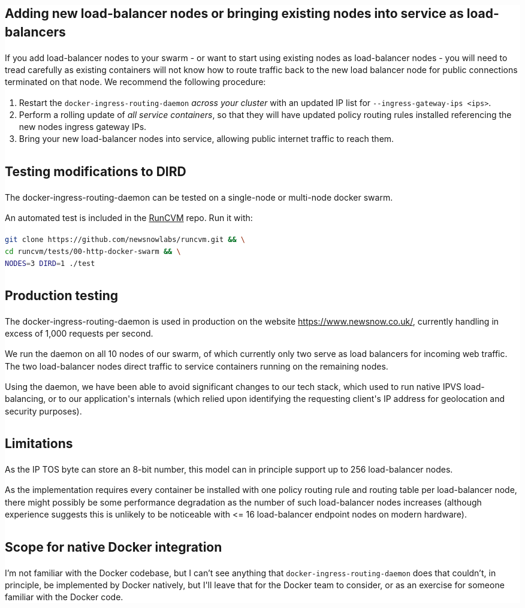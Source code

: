 ## Adding new load-balancer nodes or bringing existing nodes into service as load-balancers

If you add load-balancer nodes to your swarm - or want to start using existing nodes as load-balancer nodes - you will need to tread carefully as existing containers will not know how to route traffic back to the new load balancer node for public connections terminated on that node. We recommend the following procedure:

1. Restart the `docker-ingress-routing-daemon` _across your cluster_ with an updated IP list for `--ingress-gateway-ips <ips>`.
2. Perform a rolling update of _all service containers_, so that they will have updated policy routing rules installed referencing the new nodes ingress gateway IPs.
3. Bring your new load-balancer nodes into service, allowing public internet traffic to reach them.

## Testing modifications to DIRD

The docker-ingress-routing-daemon can be tested on a single-node or multi-node docker swarm.

An automated test is included in the [RunCVM](https://github.com/newsnowlabs/runcvm) repo. Run it with:

```sh
git clone https://github.com/newsnowlabs/runcvm.git && \
cd runcvm/tests/00-http-docker-swarm && \
NODES=3 DIRD=1 ./test
```

## Production testing

The docker-ingress-routing-daemon is used in production on the website https://www.newsnow.co.uk/, currently handling in excess of 1,000 requests per second.

We run the daemon on all 10 nodes of our swarm, of which currently only two serve as load balancers for incoming web traffic. The two load-balancer nodes direct traffic to service containers running on the remaining nodes.

Using the daemon, we have been able to avoid significant changes to our tech stack, which used to run native IPVS load-balancing, or to our application's internals (which relied upon identifying the requesting client's IP address for geolocation and security purposes).

## Limitations

As the IP TOS byte can store an 8-bit number, this model can in principle support up to 256 load-balancer nodes.

As the implementation requires every container be installed with one policy routing rule and routing table per load-balancer node, there might possibly be some performance degradation as the number of such load-balancer nodes increases (although experience suggests this is unlikely to be noticeable with <= 16 load-balancer endpoint nodes on modern hardware).

## Scope for native Docker integration

I’m not familiar with the Docker codebase, but I can’t see anything that `docker-ingress-routing-daemon` does that couldn’t, in principle, be implemented by Docker natively, but I'll leave that for the Docker team to consider, or as an exercise for someone familiar with the Docker code.
